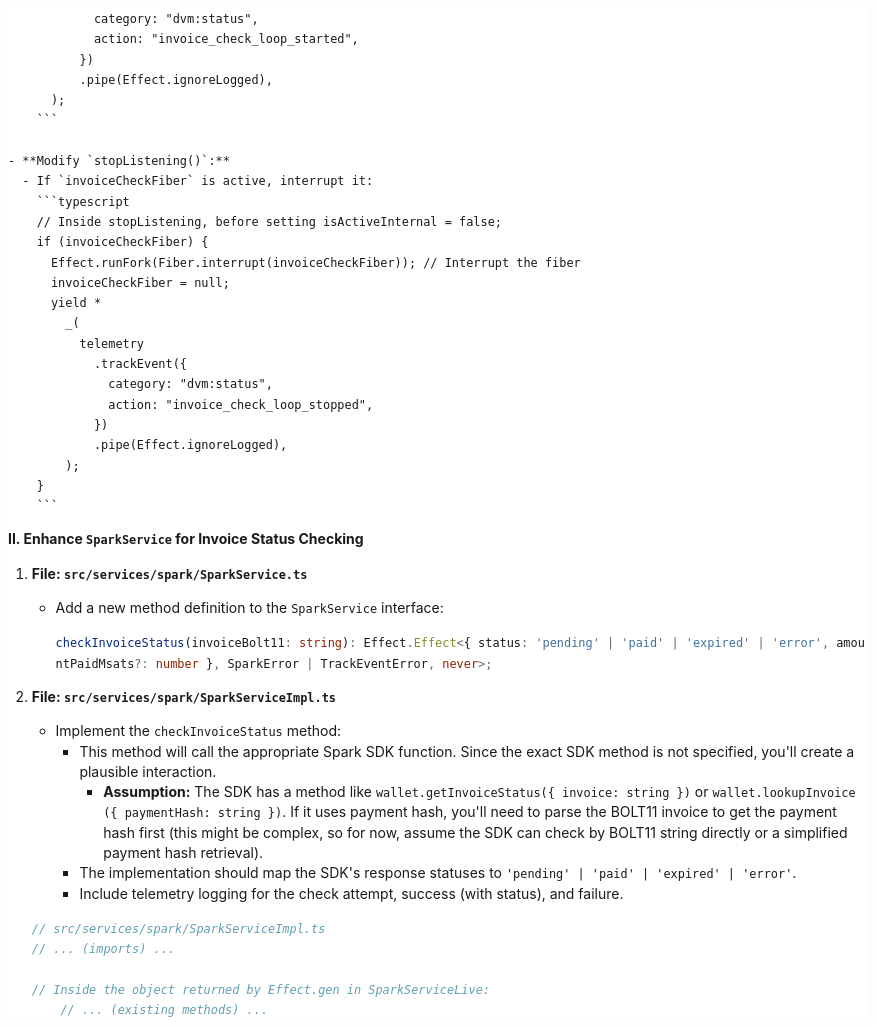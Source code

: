                 category: "dvm:status",
                action: "invoice_check_loop_started",
              })
              .pipe(Effect.ignoreLogged),
          );
        ```

    - **Modify `stopListening()`:**
      - If `invoiceCheckFiber` is active, interrupt it:
        ```typescript
        // Inside stopListening, before setting isActiveInternal = false;
        if (invoiceCheckFiber) {
          Effect.runFork(Fiber.interrupt(invoiceCheckFiber)); // Interrupt the fiber
          invoiceCheckFiber = null;
          yield *
            _(
              telemetry
                .trackEvent({
                  category: "dvm:status",
                  action: "invoice_check_loop_stopped",
                })
                .pipe(Effect.ignoreLogged),
            );
        }
        ```

**II. Enhance `SparkService` for Invoice Status Checking**

1.  **File: `src/services/spark/SparkService.ts`**

    - Add a new method definition to the `SparkService` interface:
      ```typescript
      checkInvoiceStatus(invoiceBolt11: string): Effect.Effect<{ status: 'pending' | 'paid' | 'expired' | 'error', amountPaidMsats?: number }, SparkError | TrackEventError, never>;
      ```

2.  **File: `src/services/spark/SparkServiceImpl.ts`**

    - Implement the `checkInvoiceStatus` method:
      - This method will call the appropriate Spark SDK function. Since the exact SDK method is not specified, you'll create a plausible interaction.
        - **Assumption:** The SDK has a method like `wallet.getInvoiceStatus({ invoice: string })` or `wallet.lookupInvoice({ paymentHash: string })`. If it uses payment hash, you'll need to parse the BOLT11 invoice to get the payment hash first (this might be complex, so for now, assume the SDK can check by BOLT11 string directly or a simplified payment hash retrieval).
      - The implementation should map the SDK's response statuses to `'pending' | 'paid' | 'expired' | 'error'`.
      - Include telemetry logging for the check attempt, success (with status), and failure.

    ```typescript
    // src/services/spark/SparkServiceImpl.ts
    // ... (imports) ...

    // Inside the object returned by Effect.gen in SparkServiceLive:
        // ... (existing methods) ...
